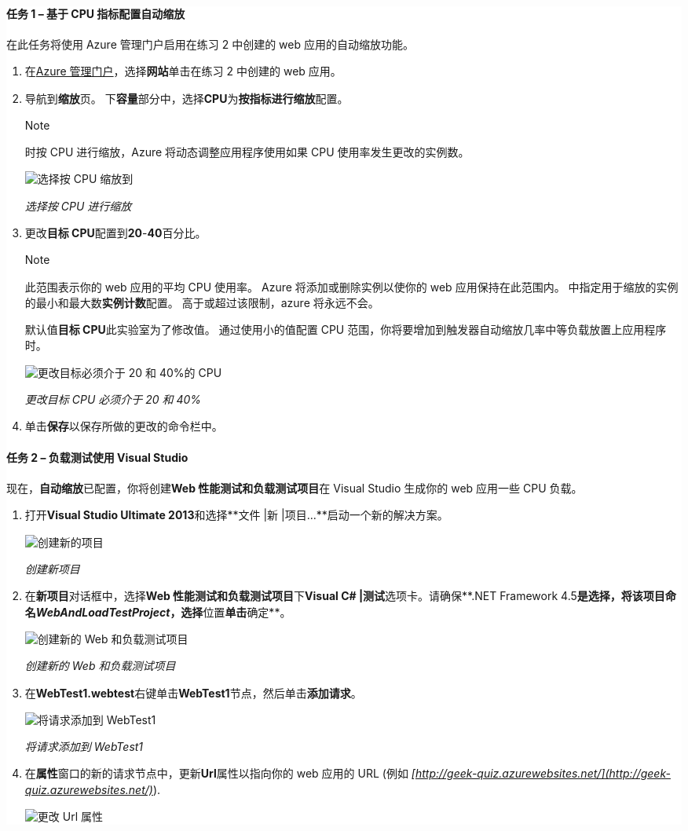 <a id="Ex5Task1"></a>
#### <a name="task-1--configuring-autoscale-based-on-the-cpu-metric"></a>任务 1 – 基于 CPU 指标配置自动缩放

在此任务将使用 Azure 管理门户启用在练习 2 中创建的 web 应用的自动缩放功能。

1. 在[Azure 管理门户](https://manage.windowsazure.com/)，选择**网站**单击在练习 2 中创建的 web 应用。
2. 导航到**缩放**页。 下**容量**部分中，选择**CPU**为**按指标进行缩放**配置。

    > [!NOTE]
    > 时按 CPU 进行缩放，Azure 将动态调整应用程序使用如果 CPU 使用率发生更改的实例数。

    ![选择按 CPU 缩放到](maintainable-azure-websites-managing-change-and-scale/_static/image77.png "选择自动缩放的 CPU 指标")

    *选择按 CPU 进行缩放*
3. 更改**目标 CPU**配置到**20**-**40**百分比。

    > [!NOTE]
    > 此范围表示你的 web 应用的平均 CPU 使用率。 Azure 将添加或删除实例以使你的 web 应用保持在此范围内。 中指定用于缩放的实例的最小和最大数**实例计数**配置。 高于或超过该限制，azure 将永远不会。
    > 
    > 默认值**目标 CPU**此实验室为了修改值。 通过使用小的值配置 CPU 范围，你将要增加到触发器自动缩放几率中等负载放置上应用程序时。

    ![更改目标必须介于 20 和 40%的 CPU](maintainable-azure-websites-managing-change-and-scale/_static/image78.png "更改介于 20%到 40%的目标 CPU")

    *更改目标 CPU 必须介于 20 和 40%*
4. 单击**保存**以保存所做的更改的命令栏中。

<a id="Ex5Task2"></a>
#### <a name="task-2--load-testing-with-visual-studio"></a>任务 2 – 负载测试使用 Visual Studio

现在，**自动缩放**已配置，你将创建**Web 性能测试和负载测试项目**在 Visual Studio 生成你的 web 应用一些 CPU 负载。

1. 打开**Visual Studio Ultimate 2013**和选择**文件 |新 |项目...**启动一个新的解决方案。

    ![创建新的项目](maintainable-azure-websites-managing-change-and-scale/_static/image79.png "创建新项目")

    *创建新项目*
2. 在**新项目**对话框中，选择**Web 性能测试和负载测试项目**下**Visual C# |测试**选项卡。请确保**.NET Framework 4.5**是选择，将该项目命名*WebAndLoadTestProject*，选择**位置**单击**确定**。

    ![创建新的 Web 和负载测试项目](maintainable-azure-websites-managing-change-and-scale/_static/image80.png "创建新的 Web 和负载测试项目")

    *创建新的 Web 和负载测试项目*
3. 在**WebTest1.webtest**右键单击**WebTest1**节点，然后单击**添加请求**。

    ![将请求添加到 WebTest1](maintainable-azure-websites-managing-change-and-scale/_static/image81.png "将请求添加到 WebTest1")

    *将请求添加到 WebTest1*
4. 在**属性**窗口的新的请求节点中，更新**Url**属性以指向你的 web 应用的 URL (例如 *[http://geek-quiz.azurewebsites.net/](http://geek-quiz.azurewebsites.net/)*).

    ![更改 Url 属性](maintainable-azure-websites-managing-change-and-scale/_static/image82.png "更改 Url 属性")
